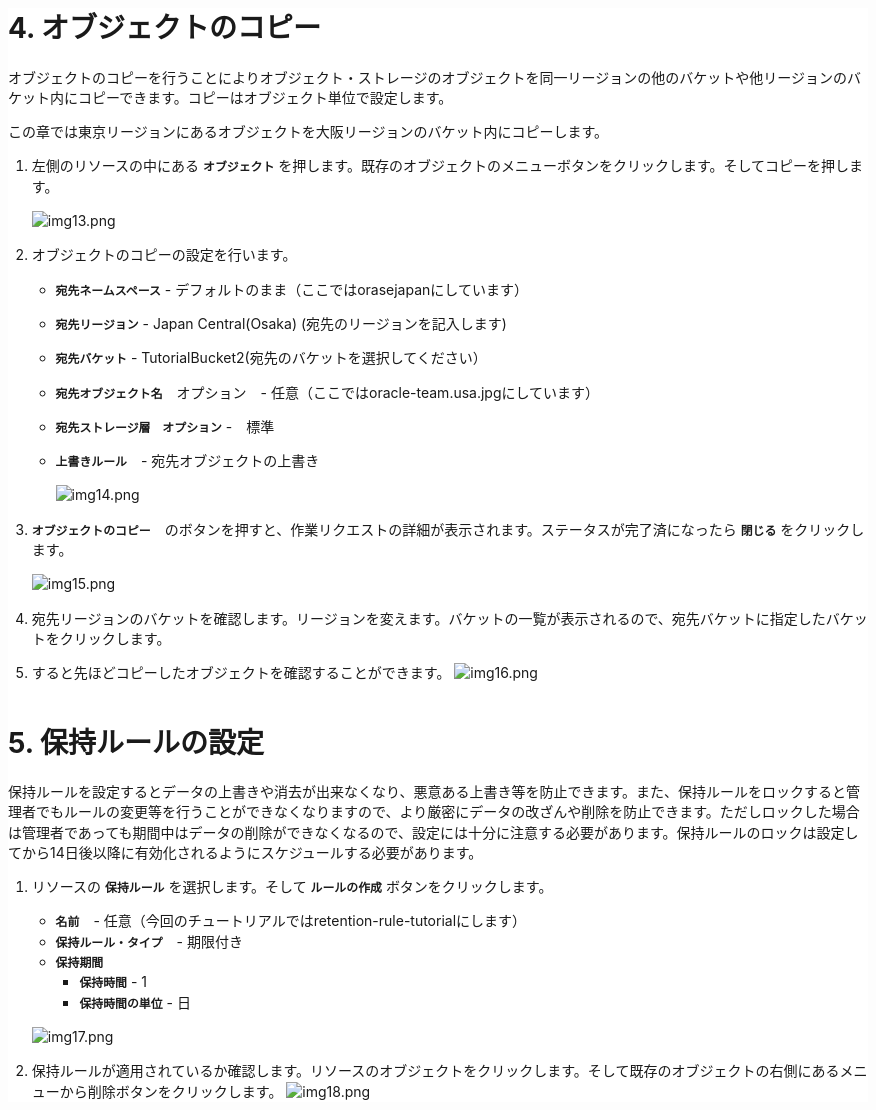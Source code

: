 <a id="anchor4"></a>

# 4. オブジェクトのコピー

オブジェクトのコピーを行うことによりオブジェクト・ストレージのオブジェクトを同一リージョンの他のバケットや他リージョンのバケット内にコピーできます。コピーはオブジェクト単位で設定します。

この章では東京リージョンにあるオブジェクトを大阪リージョンのバケット内にコピーします。

1. 左側のリソースの中にある **`オブジェクト`** を押します。既存のオブジェクトのメニューボタンをクリックします。そしてコピーを押します。

    ![img13.png](img13.png)
2. オブジェクトのコピーの設定を行います。

    - **`宛先ネームスペース`** - デフォルトのまま（ここではorasejapanにしています）
    - **`宛先リージョン`** - Japan Central(Osaka) (宛先のリージョンを記入します)
    - **`宛先バケット`** - TutorialBucket2(宛先のバケットを選択してください） 
    - **`宛先オブジェクト名`**　オプション　- 任意（ここではoracle-team.usa.jpgにしています）
    - **`宛先ストレージ層　オプション`** -　標準
    - **`上書きルール`**　- 宛先オブジェクトの上書き 

        ![img14.png](img14.png)


3. **`オブジェクトのコピー`**　のボタンを押すと、作業リクエストの詳細が表示されます。ステータスが完了済になったら **`閉じる`** をクリックします。

    ![img15.png](img15.png)

4. 宛先リージョンのバケットを確認します。リージョンを変えます。バケットの一覧が表示されるので、宛先バケットに指定したバケットをクリックします。

5. すると先ほどコピーしたオブジェクトを確認することができます。 
    ![img16.png](img16.png)

<a id="anchor5"></a>

# 5. 保持ルールの設定

保持ルールを設定するとデータの上書きや消去が出来なくなり、悪意ある上書き等を防止できます。また、保持ルールをロックすると管理者でもルールの変更等を行うことができなくなりますので、より厳密にデータの改ざんや削除を防止できます。ただしロックした場合は管理者であっても期間中はデータの削除ができなくなるので、設定には十分に注意する必要があります。保持ルールのロックは設定してから14日後以降に有効化されるようにスケジュールする必要があります。

1. リソースの **`保持ルール`** を選択します。そして **`ルールの作成`** ボタンをクリックします。

    - **`名前`**　- 任意（今回のチュートリアルではretention-rule-tutorialにします）
    - **`保持ルール・タイプ`**　- 期限付き
    - **`保持期間`**
      - **`保持時間`** - 1
      - **`保持時間の単位`** - 日
  
    ![img17.png](img17.png)
    
2. 保持ルールが適用されているか確認します。リソースのオブジェクトをクリックします。そして既存のオブジェクトの右側にあるメニューから削除ボタンをクリックします。
    ![img18.png](img18.png)
